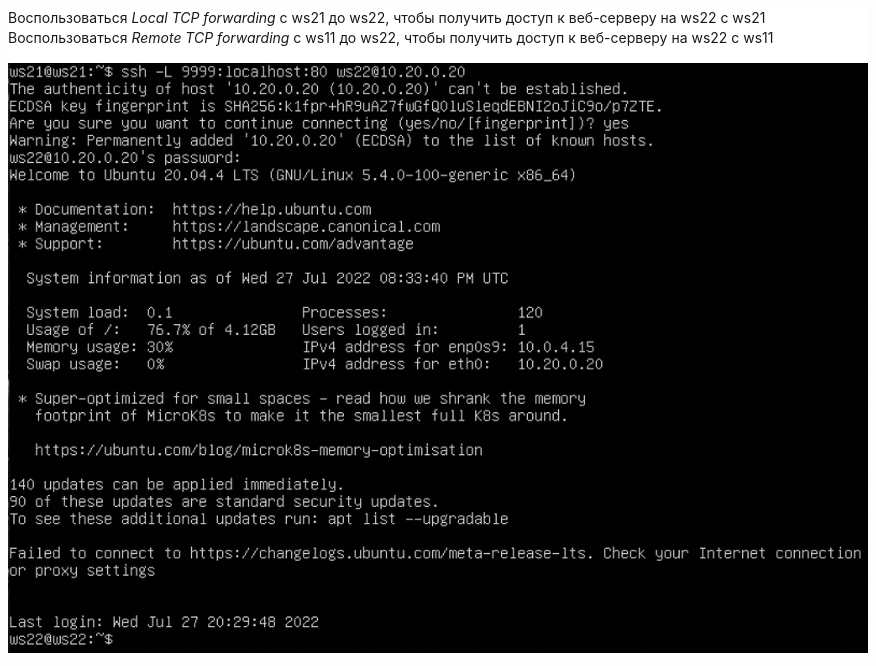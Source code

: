 Воспользоваться *Local TCP forwarding* с ws21 до ws22, чтобы получить доступ к веб-серверу на ws22 с ws21
Воспользоваться *Remote TCP forwarding* c ws11 до ws22, чтобы получить доступ к веб-серверу на ws22 с ws11

![linux_network](/DO2_LinuxNetwork-0-develop/src/scrn/lhost1_1.png)